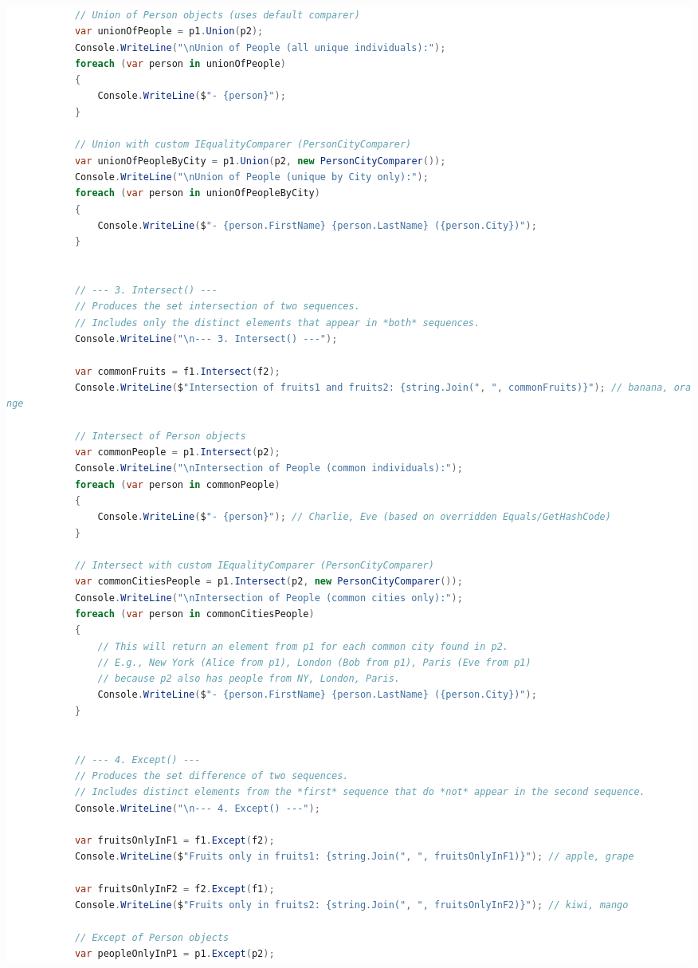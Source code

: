 ```csharp
            // Union of Person objects (uses default comparer)
            var unionOfPeople = p1.Union(p2);
            Console.WriteLine("\nUnion of People (all unique individuals):");
            foreach (var person in unionOfPeople)
            {
                Console.WriteLine($"- {person}");
            }

            // Union with custom IEqualityComparer (PersonCityComparer)
            var unionOfPeopleByCity = p1.Union(p2, new PersonCityComparer());
            Console.WriteLine("\nUnion of People (unique by City only):");
            foreach (var person in unionOfPeopleByCity)
            {
                Console.WriteLine($"- {person.FirstName} {person.LastName} ({person.City})");
            }


            // --- 3. Intersect() ---
            // Produces the set intersection of two sequences.
            // Includes only the distinct elements that appear in *both* sequences.
            Console.WriteLine("\n--- 3. Intersect() ---");

            var commonFruits = f1.Intersect(f2);
            Console.WriteLine($"Intersection of fruits1 and fruits2: {string.Join(", ", commonFruits)}"); // banana, orange

            // Intersect of Person objects
            var commonPeople = p1.Intersect(p2);
            Console.WriteLine("\nIntersection of People (common individuals):");
            foreach (var person in commonPeople)
            {
                Console.WriteLine($"- {person}"); // Charlie, Eve (based on overridden Equals/GetHashCode)
            }

            // Intersect with custom IEqualityComparer (PersonCityComparer)
            var commonCitiesPeople = p1.Intersect(p2, new PersonCityComparer());
            Console.WriteLine("\nIntersection of People (common cities only):");
            foreach (var person in commonCitiesPeople)
            {
                // This will return an element from p1 for each common city found in p2.
                // E.g., New York (Alice from p1), London (Bob from p1), Paris (Eve from p1)
                // because p2 also has people from NY, London, Paris.
                Console.WriteLine($"- {person.FirstName} {person.LastName} ({person.City})");
            }


            // --- 4. Except() ---
            // Produces the set difference of two sequences.
            // Includes distinct elements from the *first* sequence that do *not* appear in the second sequence.
            Console.WriteLine("\n--- 4. Except() ---");

            var fruitsOnlyInF1 = f1.Except(f2);
            Console.WriteLine($"Fruits only in fruits1: {string.Join(", ", fruitsOnlyInF1)}"); // apple, grape

            var fruitsOnlyInF2 = f2.Except(f1);
            Console.WriteLine($"Fruits only in fruits2: {string.Join(", ", fruitsOnlyInF2)}"); // kiwi, mango

            // Except of Person objects
            var peopleOnlyInP1 = p1.Except(p2);
```